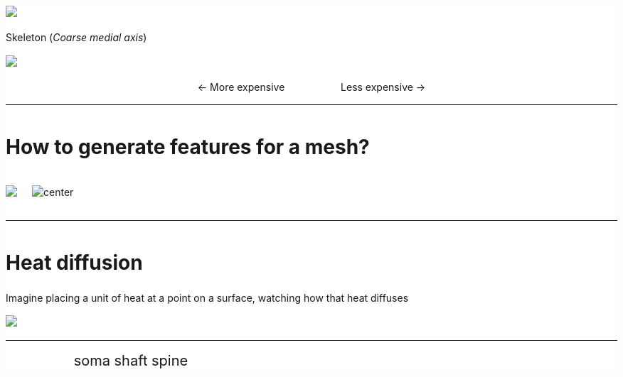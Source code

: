 

<img src="./images/explain_morphology_representations/mesh.svg" data-morph="mesh"></img>

</div>
<div>

Skeleton
(_Coarse medial axis_)

![](./images/explain_morphology_representations/skeleton.svg)

</div>
</div>

<div style="text-align: center">

$\leftarrow$ More expensive &nbsp;&nbsp;&nbsp;&nbsp;&nbsp;&nbsp;&nbsp;&nbsp;&nbsp;&nbsp;&nbsp;&nbsp;&nbsp;&nbsp;&nbsp;&nbsp;&nbsp;&nbsp; Less expensive $\rightarrow$

</div>



---

# How to generate features for a mesh?

<div class="columns">
<div>

<img src="./images/explain_morphology_representations/mesh.svg" data-morph="mesh"></img>

</div>
<div>

![center](./images/sun-et-al.png)

</div>
</div>


---

# Heat diffusion

Imagine placing a unit of heat at a point on a surface, watching how that heat diffuses

![](https://upload.wikimedia.org/wikipedia/commons/d/d9/Fundamental_solution_to_the_heat_equation.gif)



---

<div style="font-size:20px">
<span style="color: var(--soma);"> &nbsp;&nbsp;&nbsp;&nbsp;&nbsp;&nbsp;&nbsp;&nbsp;&nbsp;&nbsp;&nbsp;&nbsp;&nbsp;&nbsp;&nbsp;&nbsp; soma</span> <span style="color: var(--shaft);">shaft</span> <span style="color: var(--spine);">spine</span>
